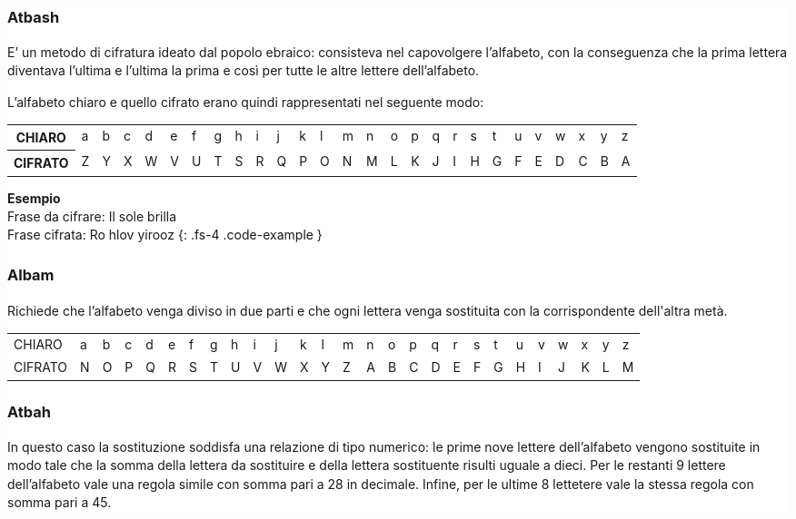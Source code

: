 ### Atbash

E’ un metodo di cifratura ideato dal popolo ebraico: consisteva nel capovolgere l’alfabeto, con la conseguenza che la prima lettera diventava l’ultima e l’ultima la prima e così per tutte le altre lettere dell’alfabeto.

L’alfabeto chiaro e quello cifrato erano quindi rappresentati nel seguente modo:

<table class="tbl-cifratura">
  <tr>
    <th>CHIARO</th><td>a</td><td>b</td><td>c</td><td>d</td><td>e</td><td>f</td><td>g</td><td>h</td><td>i</td><td>j</td><td>k</td><td>l</td><td>m</td><td>n</td><td>o</td><td>p</td><td>q</td><td>r</td><td>s</td><td>t</td><td>u</td><td>v</td><td>w</td><td>x</td><td>y</td><td>z</td>
  </tr>
  <tr>
    <th>CIFRATO</th><td>Z</td><td>Y</td><td>X</td><td>W</td><td>V</td><td>U</td><td>T</td><td>S</td><td>R</td><td>Q</td><td>P</td><td>O</td><td>N</td><td>M</td><td>L</td><td>K</td><td>J</td><td>I</td><td>H</td><td>G</td><td>F</td><td>E</td><td>D</td><td>C</td><td>B</td><td>A</td>
  </tr>
</table>

**Esempio**<br>
Frase da cifrare: Il sole brilla<br>
Frase cifrata: Ro hlov yirooz
{: .fs-4 .code-example }



### Albam

Richiede che l’alfabeto venga diviso in due parti e che ogni lettera venga sostituita con la corrispondente dell'altra metà.

<table class="tbl-cifratura">
  <tr>
    <td>CHIARO</td><td>a</td><td>b</td><td>c</td><td>d</td><td>e</td><td>f</td><td>g</td><td>h</td><td>i</td><td>j</td><td>k</td><td>l</td><td class="bordo-destra-spesso">m</td><td>n</td><td>o</td><td>p</td><td>q</td><td>r</td><td>s</td><td>t</td><td>u</td><td>v</td><td>w</td><td>x</td><td>y</td><td>z</td></tr>
  <tr>
    <td>CIFRATO</td><td>N</td><td>O</td><td>P</td><td>Q</td><td>R</td><td>S</td><td>T</td><td>U</td><td>V</td><td>W</td><td>X</td><td>Y</td><td class="bordo-destra-spesso">Z</td><td>A</td><td>B</td><td>C</td><td>D</td><td>E</td><td>F</td><td>G</td><td>H</td><td>I</td><td>J</td><td>K</td><td>L</td><td>M</td>
  </tr>
</table>

### Atbah

In questo caso la sostituzione soddisfa una relazione di tipo numerico: le prime nove lettere dell’alfabeto vengono sostituite in modo tale che la somma della lettera da sostituire e della lettera sostituente risulti uguale a dieci. Per le restanti 9 lettere dell’alfabeto vale una regola simile con somma pari a 28 in decimale. Infine, per le ultime 8 lettetere vale la stessa regola con somma pari a 45.
